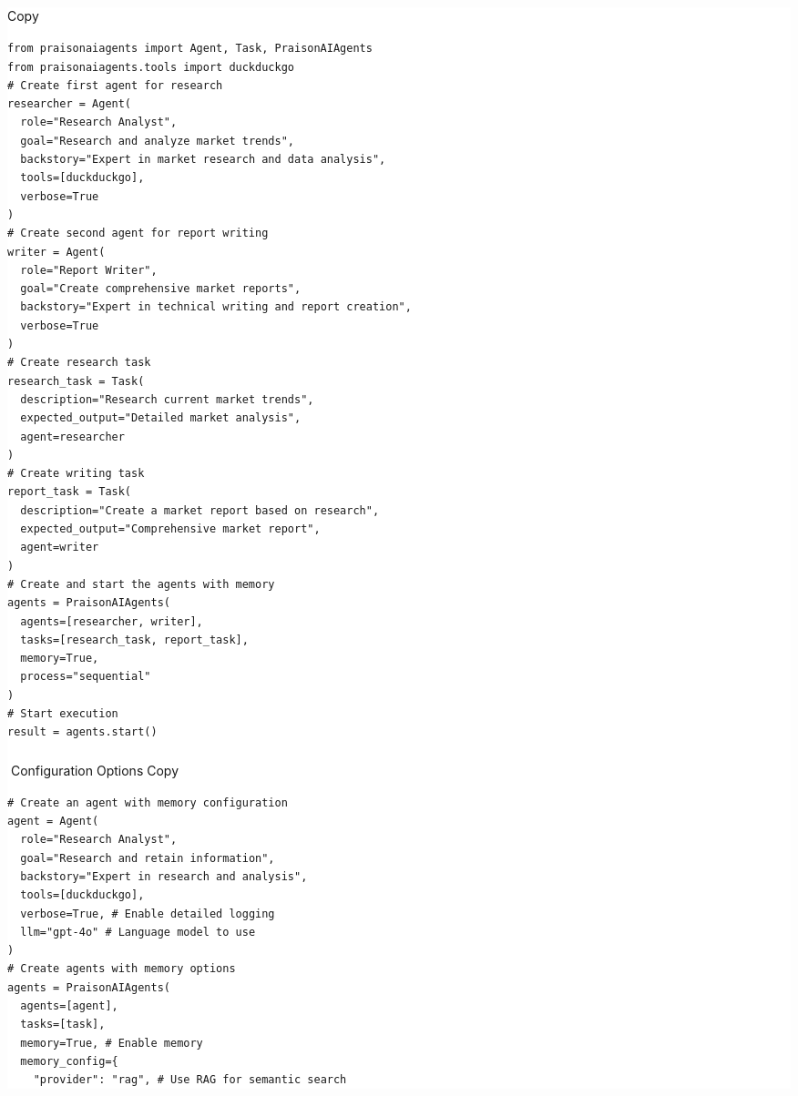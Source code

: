 
Copy
```
from praisonaiagents import Agent, Task, PraisonAIAgents
from praisonaiagents.tools import duckduckgo
# Create first agent for research
researcher = Agent(
  role="Research Analyst",
  goal="Research and analyze market trends",
  backstory="Expert in market research and data analysis",
  tools=[duckduckgo],
  verbose=True
)
# Create second agent for report writing
writer = Agent(
  role="Report Writer",
  goal="Create comprehensive market reports",
  backstory="Expert in technical writing and report creation",
  verbose=True
)
# Create research task
research_task = Task(
  description="Research current market trends",
  expected_output="Detailed market analysis",
  agent=researcher
)
# Create writing task
report_task = Task(
  description="Create a market report based on research",
  expected_output="Comprehensive market report",
  agent=writer
)
# Create and start the agents with memory
agents = PraisonAIAgents(
  agents=[researcher, writer],
  tasks=[research_task, report_task],
  memory=True,
  process="sequential"
)
# Start execution
result = agents.start()

```

### 
​
Configuration Options
Copy
```
# Create an agent with memory configuration
agent = Agent(
  role="Research Analyst",
  goal="Research and retain information",
  backstory="Expert in research and analysis",
  tools=[duckduckgo],
  verbose=True, # Enable detailed logging
  llm="gpt-4o" # Language model to use
)
# Create agents with memory options
agents = PraisonAIAgents(
  agents=[agent],
  tasks=[task],
  memory=True, # Enable memory
  memory_config={
    "provider": "rag", # Use RAG for semantic search
```